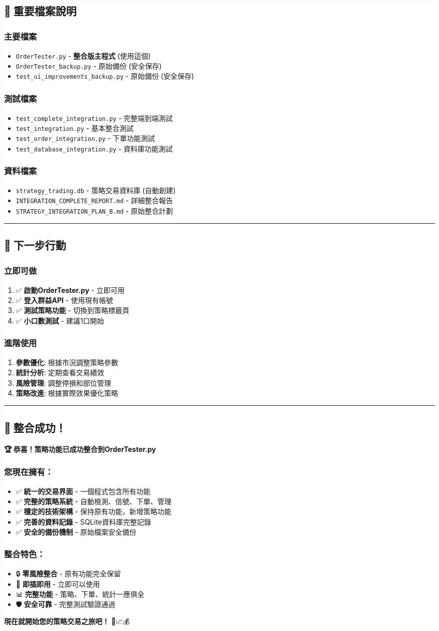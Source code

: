 
## 📁 重要檔案說明

### 主要檔案
- `OrderTester.py` - **整合版主程式** (使用這個)
- `OrderTester_backup.py` - 原始備份 (安全保存)
- `test_ui_improvements_backup.py` - 原始備份 (安全保存)

### 測試檔案
- `test_complete_integration.py` - 完整端到端測試
- `test_integration.py` - 基本整合測試
- `test_order_integration.py` - 下單功能測試
- `test_database_integration.py` - 資料庫功能測試

### 資料檔案
- `strategy_trading.db` - 策略交易資料庫 (自動創建)
- `INTEGRATION_COMPLETE_REPORT.md` - 詳細整合報告
- `STRATEGY_INTEGRATION_PLAN_B.md` - 原始整合計劃

---

## 🎯 下一步行動

### 立即可做
1. ✅ **啟動OrderTester.py** - 立即可用
2. ✅ **登入群益API** - 使用現有帳號
3. ✅ **測試策略功能** - 切換到策略標籤頁
4. ✅ **小口數測試** - 建議1口開始

### 進階使用
1. **參數優化**: 根據市況調整策略參數
2. **統計分析**: 定期查看交易績效
3. **風險管理**: 調整停損和部位管理
4. **策略改進**: 根據實際效果優化策略

---

## 🎉 整合成功！

**🏆 恭喜！策略功能已成功整合到OrderTester.py**

### 您現在擁有：
- ✅ **統一的交易界面** - 一個程式包含所有功能
- ✅ **完整的策略系統** - 自動檢測、信號、下單、管理
- ✅ **穩定的技術架構** - 保持原有功能，新增策略功能
- ✅ **完善的資料記錄** - SQLite資料庫完整記錄
- ✅ **安全的備份機制** - 原始檔案安全備份

### 整合特色：
- 🔒 **零風險整合** - 原有功能完全保留
- 🚀 **即插即用** - 立即可以使用
- 📊 **完整功能** - 策略、下單、統計一應俱全
- 🛡️ **安全可靠** - 完整測試驗證通過

**現在就開始您的策略交易之旅吧！** 🚀📈💰
